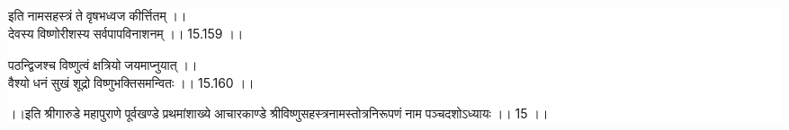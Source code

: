 इति नामसहस्त्रं ते वृषभध्वज कीर्त्तितम् ।।  
देवस्य विष्णोरीशस्य सर्वपापविनाशनम् ।। 15.159 ।।  
  
पठन्द्विजश्च विष्णुत्वं क्षत्रियो जयमाप्नुयात् ।।  
वैश्यो धनं सुखं शूद्रो विष्णुभक्तिसमन्वितः ।। 15.160 ।।  
  
।।इति श्रीगारुडे महापुराणे पूर्वखण्डे प्रथमांशाख्ये आचारकाण्डे श्रीविष्णुसहस्त्रनामस्तोत्रनिरूपणं नाम पञ्चदशोऽध्यायः ।। 15 ।।